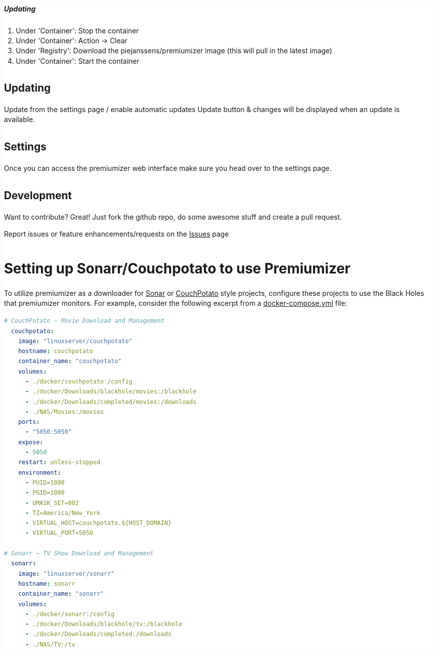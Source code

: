 ##### Updating
1. Under 'Container': Stop the container
2. Under 'Container': Action -> Clear
2. Under 'Registry': Download the piejanssens/premiumizer image (this will pull in the latest image)
3. Under 'Container': Start the container

## Updating
Update from the settings page / enable automatic updates
Update button & changes will be displayed when an update is available.

## Settings
Once you can access the premiumizer web interface make sure you head over to the settings page.

## Development
Want to contribute? Great!
Just fork the github repo, do some awesome stuff and create a pull request.

Report issues or feature enhancements/requests on the [Issues](https://github.com/piejanssens/premiumizer/issues) page

# Setting up Sonarr/Couchpotato to use Premiumizer

To utilize premiumizer as a downloader for [Sonar](https://sonarr.tv) or [CouchPotato](https://couchpota.to) style projects, configure these projects to use the Black Holes that premiumizer monitors.  For example, consider the following excerpt from a [docker-compose.yml](https://gist.github.com/drmikecrowe/43929be99a22a083aaf6421460d52d19) file:

```yml
# CouchPotato – Movie Download and Management
  couchpotato:
    image: "linuxserver/couchpotato"
    hostname: couchpotato
    container_name: "couchpotato"
    volumes:
      - ./docker/couchpotato:/config
      - ./docker/Downloads/blackhole/movies:/blackhole
      - ./docker/Downloads/completed/movies:/downloads
      - ./NAS/Movies:/movies
    ports:
      - "5050:5050"
    expose:
      - 5050
    restart: unless-stopped
    environment:
      - PUID=1000
      - PGID=1000
      - UMASK_SET=002
      - TZ=America/New_York
      - VIRTUAL_HOST=couchpotato.${HOST_DOMAIN}
      - VIRTUAL_PORT=5050

# Sonarr – TV Show Download and Management
  sonarr:
    image: "linuxserver/sonarr"
    hostname: sonarr
    container_name: "sonarr"
    volumes:
      - ./docker/sonarr:/config
      - ./docker/Downloads/blackhole/tv:/blackhole
      - ./docker/Downloads/completed:/downloads
      - ./NAS/TV:/tv
```